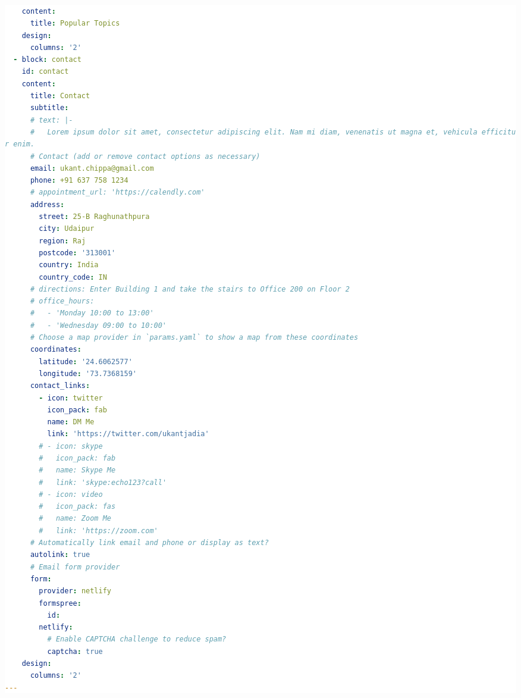 ```yaml
    content:
      title: Popular Topics
    design:
      columns: '2'
  - block: contact
    id: contact
    content:
      title: Contact
      subtitle:
      # text: |-
      #   Lorem ipsum dolor sit amet, consectetur adipiscing elit. Nam mi diam, venenatis ut magna et, vehicula efficitur enim.
      # Contact (add or remove contact options as necessary)
      email: ukant.chippa@gmail.com
      phone: +91 637 758 1234
      # appointment_url: 'https://calendly.com'
      address:
        street: 25-B Raghunathpura
        city: Udaipur
        region: Raj
        postcode: '313001'
        country: India
        country_code: IN
      # directions: Enter Building 1 and take the stairs to Office 200 on Floor 2
      # office_hours:
      #   - 'Monday 10:00 to 13:00'
      #   - 'Wednesday 09:00 to 10:00'
      # Choose a map provider in `params.yaml` to show a map from these coordinates
      coordinates:
        latitude: '24.6062577'
        longitude: '73.7368159'  
      contact_links:
        - icon: twitter
          icon_pack: fab
          name: DM Me
          link: 'https://twitter.com/ukantjadia'
        # - icon: skype
        #   icon_pack: fab
        #   name: Skype Me
        #   link: 'skype:echo123?call'
        # - icon: video
        #   icon_pack: fas
        #   name: Zoom Me
        #   link: 'https://zoom.com'
      # Automatically link email and phone or display as text?
      autolink: true
      # Email form provider
      form:
        provider: netlify
        formspree:
          id:
        netlify:
          # Enable CAPTCHA challenge to reduce spam?
          captcha: true
    design:
      columns: '2'
---
```

